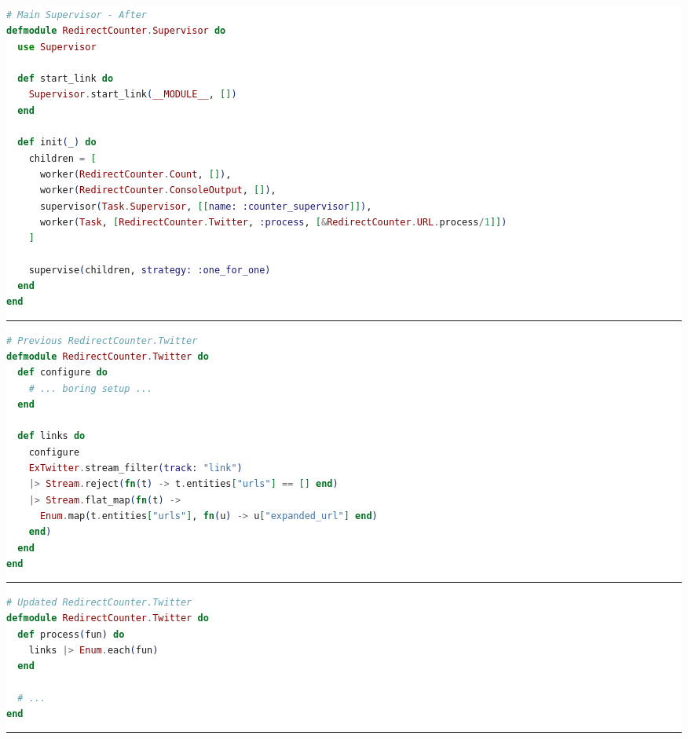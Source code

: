 
```elixir
# Main Supervisor - After
defmodule RedirectCounter.Supervisor do
  use Supervisor

  def start_link do
    Supervisor.start_link(__MODULE__, [])
  end

  def init(_) do
    children = [
      worker(RedirectCounter.Count, []),
      worker(RedirectCounter.ConsoleOutput, []),
      supervisor(Task.Supervisor, [[name: :counter_supervisor]]),
      worker(Task, [RedirectCounter.Twitter, :process, [&RedirectCounter.URL.process/1]])
    ]

    supervise(children, strategy: :one_for_one)
  end
end
```

---


```elixir
# Previous RedirectCounter.Twitter
defmodule RedirectCounter.Twitter do
  def configure do
    # ... boring setup ...
  end

  def links do
    configure
    ExTwitter.stream_filter(track: "link")
    |> Stream.reject(fn(t) -> t.entities["urls"] == [] end)
    |> Stream.flat_map(fn(t) ->
      Enum.map(t.entities["urls"], fn(u) -> u["expanded_url"] end)
    end)
  end
end
```

---

```elixir
# Updated RedirectCounter.Twitter
defmodule RedirectCounter.Twitter do
  def process(fun) do
    links |> Enum.each(fun)
  end

  # ...
end
```

---

[^1]: Sorry, the syntax highlighter doesn't know about protocols yet
[^2]: Open Telephony Platform - A marketing idea gone bad